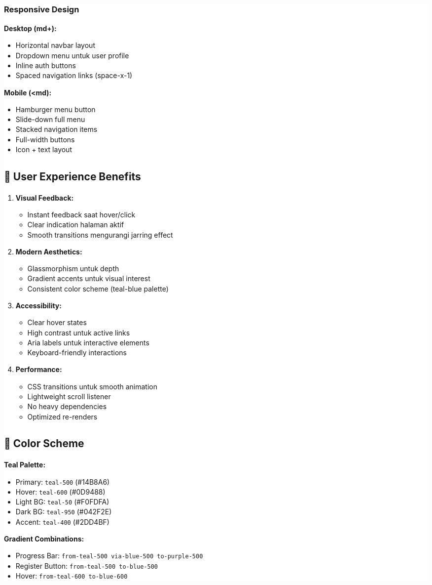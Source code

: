 ### Responsive Design

**Desktop (md+):**
- Horizontal navbar layout
- Dropdown menu untuk user profile
- Inline auth buttons
- Spaced navigation links (space-x-1)

**Mobile (<md):**
- Hamburger menu button
- Slide-down full menu
- Stacked navigation items
- Full-width buttons
- Icon + text layout

## 🎯 User Experience Benefits

1. **Visual Feedback:**
   - Instant feedback saat hover/click
   - Clear indication halaman aktif
   - Smooth transitions mengurangi jarring effect

2. **Modern Aesthetics:**
   - Glassmorphism untuk depth
   - Gradient accents untuk visual interest
   - Consistent color scheme (teal-blue palette)

3. **Accessibility:**
   - Clear hover states
   - High contrast untuk active links
   - Aria labels untuk interactive elements
   - Keyboard-friendly interactions

4. **Performance:**
   - CSS transitions untuk smooth animation
   - Lightweight scroll listener
   - No heavy dependencies
   - Optimized re-renders

## 🎨 Color Scheme

**Teal Palette:**
- Primary: `teal-500` (#14B8A6)
- Hover: `teal-600` (#0D9488)
- Light BG: `teal-50` (#F0FDFA)
- Dark BG: `teal-950` (#042F2E)
- Accent: `teal-400` (#2DD4BF)

**Gradient Combinations:**
- Progress Bar: `from-teal-500 via-blue-500 to-purple-500`
- Register Button: `from-teal-500 to-blue-500`
- Hover: `from-teal-600 to-blue-600`
